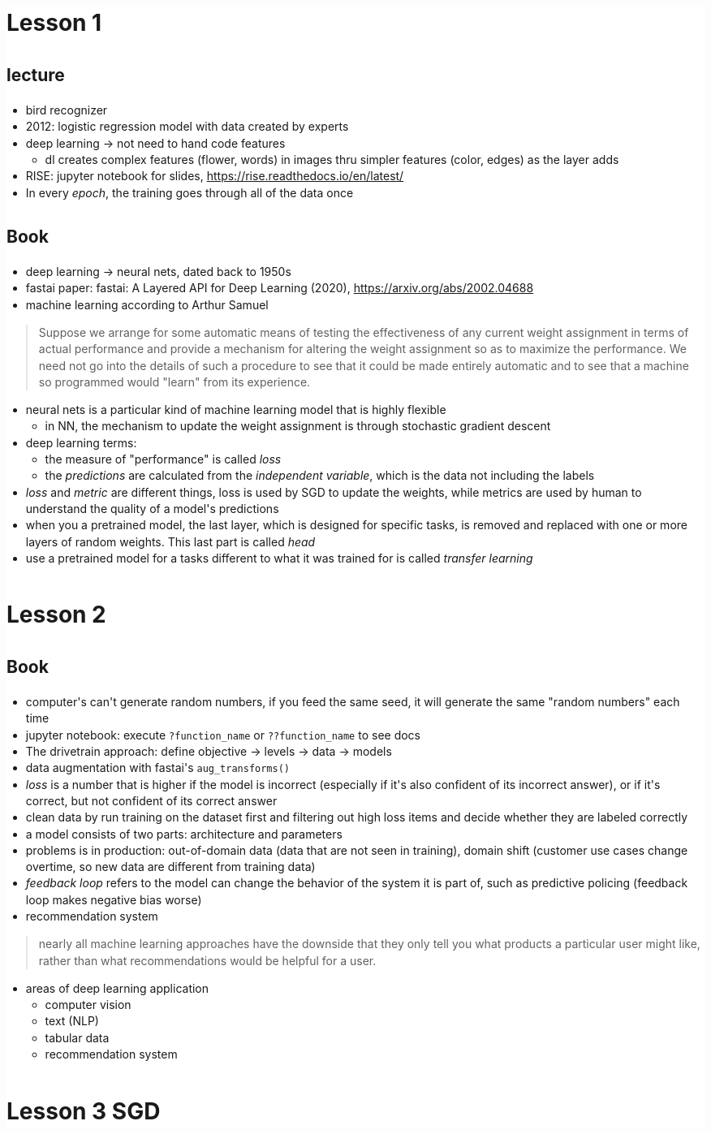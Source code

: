 # Lesson 1 
## lecture
* bird recognizer
* 2012: logistic regression model with data created by experts
* deep learning -> not need to hand code features
    * dl creates complex features (flower, words) in images thru simpler features (color, edges) as the layer adds
* RISE: jupyter notebook for slides, https://rise.readthedocs.io/en/latest/
* In every *epoch*, the training goes through all of the data once
## Book
* deep learning -> neural nets, dated back to 1950s
* fastai paper: fastai: A Layered API for Deep Learning (2020), https://arxiv.org/abs/2002.04688
* machine learning according to Arthur Samuel 
> Suppose we arrange for some automatic means of testing the effectiveness of any current weight assignment in terms of actual performance and provide a mechanism for altering the weight assignment so as to maximize the performance. We need not go into the details of such a procedure to see that it could be made entirely automatic and to see that a machine so programmed would "learn" from its experience.
* neural nets is a particular kind of machine learning model that is highly flexible
    * in NN, the mechanism to update the weight assignment is through stochastic gradient descent
* deep learning terms:
    * the measure of "performance" is called *loss*
    * the *predictions* are calculated from the *independent variable*, which is the data not including the labels
* *loss* and *metric* are different things, loss is used by SGD to update the weights, while metrics are used by human to understand the quality of a model's predictions
* when you a pretrained model, the last layer, which is designed for specific tasks, is removed and replaced with one or more layers of random weights. This last part is called *head*
* use a pretrained model for a tasks different to what it was trained for is called *transfer learning*
# Lesson 2
## Book
* computer's can't generate random numbers, if you feed the same seed, it will generate the same "random numbers" each time
* jupyter notebook: execute `?function_name` or `??function_name` to see docs
* The drivetrain approach: define objective -> levels -> data -> models
* data augmentation with fastai's `aug_transforms()`
* *loss* is a number that is higher if the model is incorrect (especially if it's also confident of its incorrect answer), or if it's correct, but not confident of its correct answer
* clean data by run training on the dataset first and filtering out high loss items and decide whether they are labeled correctly
* a model consists of two parts: architecture and parameters
* problems is in production: out-of-domain data (data that are not seen in training), domain shift (customer use cases change overtime, so new data are different from training data)
* *feedback loop* refers to the model can change the behavior of the system it is part of, such as predictive policing (feedback loop makes negative bias worse)
* recommendation system
> nearly all machine learning approaches have the downside that they only tell you what products a particular user might like, rather than what recommendations would be helpful for a user.
* areas of deep learning application
    * computer vision
    * text (NLP)
    * tabular data
    * recommendation system 
# Lesson 3 SGD